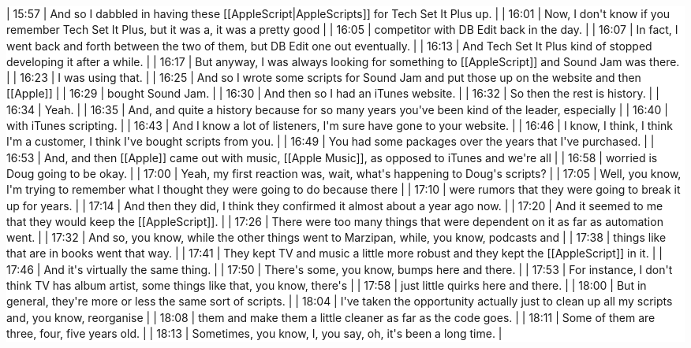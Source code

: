 | 15:57      | And so I dabbled in having these [[AppleScript\|AppleScripts]] for Tech Set It Plus up.                              |
| 16:01      | Now, I don't know if you remember Tech Set It Plus, but it was a, it was a pretty good               |
| 16:05      | competitor with DB Edit back in the day.                                                             |
| 16:07      | In fact, I went back and forth between the two of them, but DB Edit one out eventually.              |
| 16:13      | And Tech Set It Plus kind of stopped developing it after a while.                                    |
| 16:17      | But anyway, I was always looking for something to [[AppleScript]] and Sound Jam was there.              |
| 16:23      | I was using that.                                                                                    |
| 16:25      | And so I wrote some scripts for Sound Jam and put those up on the website and then [[Apple]]             |
| 16:29      | bought Sound Jam.                                                                                    |
| 16:30      | And then so I had an iTunes website.                                                                 |
| 16:32      | So then the rest is history.                                                                         |
| 16:34      | Yeah.                                                                                                |
| 16:35      | And, and quite a history because for so many years you've been kind of the leader, especially        |
| 16:40      | with iTunes scripting.                                                                               |
| 16:43      | And I know a lot of listeners, I'm sure have gone to your website.                                   |
| 16:46      | I know, I think, I think I'm a customer, I think I've bought scripts from you.                       |
| 16:49      | You had some packages over the years that I've purchased.                                            |
| 16:53      | And, and then [[Apple]] came out with music, [[Apple Music]], as opposed to iTunes and we're all             |
| 16:58      | worried is Doug going to be okay.                                                                    |
| 17:00      | Yeah, my first reaction was, wait, what's happening to Doug's scripts?                               |
| 17:05      | Well, you know, I'm trying to remember what I thought they were going to do because there            |
| 17:10      | were rumors that they were going to break it up for years.                                           |
| 17:14      | And then they did, I think they confirmed it almost about a year ago now.                            |
| 17:20      | And it seemed to me that they would keep the [[AppleScript]].                                           |
| 17:26      | There were too many things that were dependent on it as far as automation went.                      |
| 17:32      | And so, you know, while the other things went to Marzipan, while, you know, podcasts and             |
| 17:38      | things like that are in books went that way.                                                         |
| 17:41      | They kept TV and music a little more robust and they kept the [[AppleScript]] in it.                    |
| 17:46      | And it's virtually the same thing.                                                                   |
| 17:50      | There's some, you know, bumps here and there.                                                        |
| 17:53      | For instance, I don't think TV has album artist, some things like that, you know, there's            |
| 17:58      | just little quirks here and there.                                                                   |
| 18:00      | But in general, they're more or less the same sort of scripts.                                       |
| 18:04      | I've taken the opportunity actually just to clean up all my scripts and, you know, reorganise        |
| 18:08      | them and make them a little cleaner as far as the code goes.                                         |
| 18:11      | Some of them are three, four, five years old.                                                        |
| 18:13      | Sometimes, you know, I, you say, oh, it's been a long time.                                          |